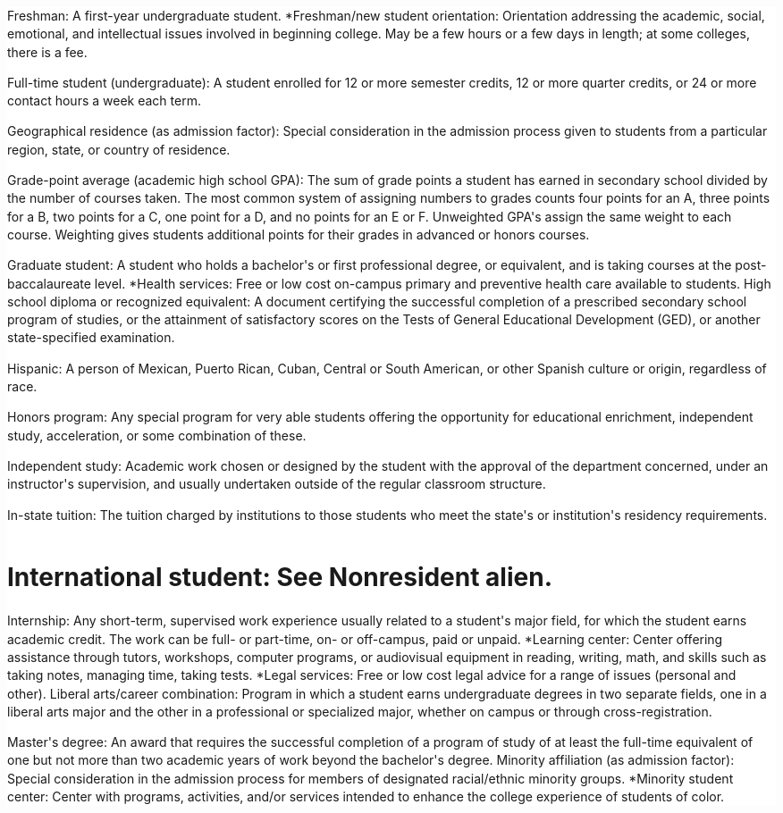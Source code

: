 Freshman: A first-year undergraduate student.
*Freshman/new student orientation: Orientation addressing the academic, social, emotional, and intellectual issues involved in beginning college. May be a few hours or a few days in length; at some colleges, there is a fee.

Full-time student (undergraduate): A student enrolled for 12 or more semester credits, 12 or more quarter credits, or 24 or more contact hours a week each term.

Geographical residence (as admission factor): Special consideration in the admission process given to students from a particular region, state, or country of residence.

Grade-point average (academic high school GPA): The sum of grade points a student has earned in secondary school divided by the number of courses taken. The most common system of assigning numbers to grades counts four points for an A, three points for a B, two points for a C, one point for a D, and no points for an E or F. Unweighted GPA's assign the same weight to each course. Weighting gives students additional points for their grades in advanced or honors courses.

Graduate student: A student who holds a bachelor's or first professional degree, or equivalent, and is taking courses at the post-baccalaureate level.
*Health services: Free or low cost on-campus primary and preventive health care available to students.
High school diploma or recognized equivalent: A document certifying the successful completion of a prescribed secondary school program of studies, or the attainment of satisfactory scores on the Tests of General Educational Development (GED), or another state-specified examination.

Hispanic: A person of Mexican, Puerto Rican, Cuban, Central or South American, or other Spanish culture or origin, regardless of race.

Honors program: Any special program for very able students offering the opportunity for educational enrichment, independent study, acceleration, or some combination of these.

Independent study: Academic work chosen or designed by the student with the approval of the department concerned, under an instructor's supervision, and usually undertaken outside of the regular classroom structure.

In-state tuition: The tuition charged by institutions to those students who meet the state's or institution's residency requirements.

# International student: See Nonresident alien. 

Internship: Any short-term, supervised work experience usually related to a student's major field, for which the student earns academic credit. The work can be full- or part-time, on- or off-campus, paid or unpaid.
*Learning center: Center offering assistance through tutors, workshops, computer programs, or audiovisual equipment in reading, writing, math, and skills such as taking notes, managing time, taking tests.
*Legal services: Free or low cost legal advice for a range of issues (personal and other).
Liberal arts/career combination: Program in which a student earns undergraduate degrees in two separate fields, one in a liberal arts major and the other in a professional or specialized major, whether on campus or through cross-registration.

Master's degree: An award that requires the successful completion of a program of study of at least the full-time equivalent of one but not more than two academic years of work beyond the bachelor's degree.
Minority affiliation (as admission factor): Special consideration in the admission process for members of designated racial/ethnic minority groups.
*Minority student center: Center with programs, activities, and/or services intended to enhance the college experience of students of color.
